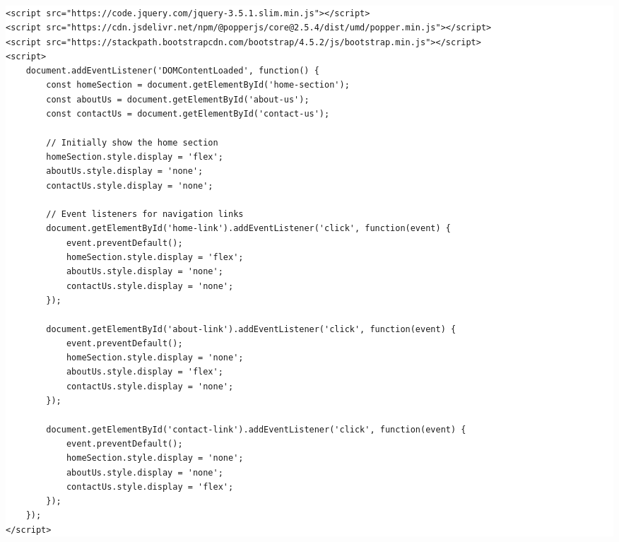     <script src="https://code.jquery.com/jquery-3.5.1.slim.min.js"></script>
    <script src="https://cdn.jsdelivr.net/npm/@popperjs/core@2.5.4/dist/umd/popper.min.js"></script>
    <script src="https://stackpath.bootstrapcdn.com/bootstrap/4.5.2/js/bootstrap.min.js"></script>
    <script>
        document.addEventListener('DOMContentLoaded', function() {
            const homeSection = document.getElementById('home-section');
            const aboutUs = document.getElementById('about-us');
            const contactUs = document.getElementById('contact-us');

            // Initially show the home section
            homeSection.style.display = 'flex';
            aboutUs.style.display = 'none';
            contactUs.style.display = 'none';

            // Event listeners for navigation links
            document.getElementById('home-link').addEventListener('click', function(event) {
                event.preventDefault();
                homeSection.style.display = 'flex';
                aboutUs.style.display = 'none';
                contactUs.style.display = 'none';
            });

            document.getElementById('about-link').addEventListener('click', function(event) {
                event.preventDefault();
                homeSection.style.display = 'none';
                aboutUs.style.display = 'flex';
                contactUs.style.display = 'none';
            });

            document.getElementById('contact-link').addEventListener('click', function(event) {
                event.preventDefault();
                homeSection.style.display = 'none';
                aboutUs.style.display = 'none';
                contactUs.style.display = 'flex';
            });
        });
    </script>
</body>
</html>


